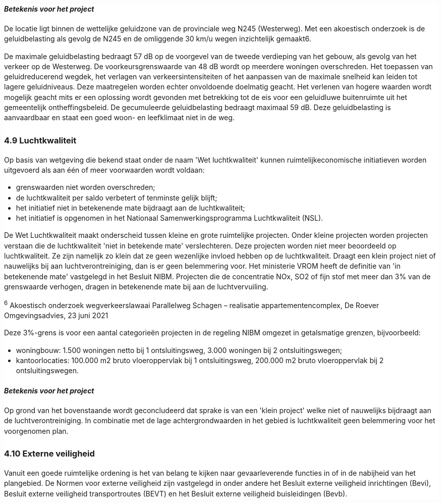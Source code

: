 #### *Betekenis voor het project*

De locatie ligt binnen de wettelijke geluidzone van de provinciale weg N245 (Westerweg). Met een akoestisch onderzoek is de geluidbelasting als gevolg de N245 en de omliggende 30 km/u wegen inzichtelijk gemaakt6.

De maximale geluidbelasting bedraagt 57 dB op de voorgevel van de tweede verdieping van het gebouw, als gevolg van het verkeer op de Westerweg. De voorkeursgrenswaarde van 48 dB wordt op meerdere woningen overschreden. Het toepassen van geluidreducerend wegdek, het verlagen van verkeersintensiteiten of het aanpassen van de maximale snelheid kan leiden tot lagere geluidniveaus. Deze maatregelen worden echter onvoldoende doelmatig geacht. Het verlenen van hogere waarden wordt mogelijk geacht mits er een oplossing wordt gevonden met betrekking tot de eis voor een geluidluwe buitenruimte uit het gemeentelijk ontheffingsbeleid. De gecumuleerde geluidbelasting bedraagt maximaal 59 dB. Deze geluidbelasting is aanvaardbaar en staat een goed woon- en leefklimaat niet in de weg.

### 4.9 Luchtkwaliteit

Op basis van wetgeving die bekend staat onder de naam 'Wet luchtkwaliteit' kunnen ruimtelijkeconomische initiatieven worden uitgevoerd als aan één of meer voorwaarden wordt voldaan:

- grenswaarden niet worden overschreden;
- de luchtkwaliteit per saldo verbetert of tenminste gelijk blijft;
- het initiatief niet in betekenende mate bijdraagt aan de luchtkwaliteit;
- het initiatief is opgenomen in het Nationaal Samenwerkingsprogramma Luchtkwaliteit (NSL).

De Wet Luchtkwaliteit maakt onderscheid tussen kleine en grote ruimtelijke projecten. Onder kleine projecten worden projecten verstaan die de luchtkwaliteit 'niet in betekende mate' verslechteren. Deze projecten worden niet meer beoordeeld op luchtkwaliteit. Ze zijn namelijk zo klein dat ze geen wezenlijke invloed hebben op de luchtkwaliteit. Draagt een klein project niet of nauwelijks bij aan luchtverontreiniging, dan is er geen belemmering voor. Het ministerie VROM heeft de definitie van 'in betekenende mate' vastgelegd in het Besluit NIBM. Projecten die de concentratie NOx, SO2 of fijn stof met meer dan 3% van de grenswaarde verhogen, dragen in betekenende mate bij aan de luchtvervuiling.

<sup>6</sup> Akoestisch onderzoek wegverkeerslawaai Parallelweg Schagen – realisatie appartementencomplex, De Roever Omgevingsadvies, 23 juni 2021

Deze 3%-grens is voor een aantal categorieën projecten in de regeling NIBM omgezet in getalsmatige grenzen, bijvoorbeeld:

- woningbouw: 1.500 woningen netto bij 1 ontsluitingsweg, 3.000 woningen bij 2 ontsluitingswegen;
- kantoorlocaties: 100.000 m2 bruto vloeroppervlak bij 1 ontsluitingsweg, 200.000 m2 bruto vloeroppervlak bij 2 ontsluitingswegen.

#### *Betekenis voor het project*

Op grond van het bovenstaande wordt geconcludeerd dat sprake is van een 'klein project' welke niet of nauwelijks bijdraagt aan de luchtverontreiniging. In combinatie met de lage achtergrondwaarden in het gebied is luchtkwaliteit geen belemmering voor het voorgenomen plan.

### 4.10 Externe veiligheid

Vanuit een goede ruimtelijke ordening is het van belang te kijken naar gevaarleverende functies in of in de nabijheid van het plangebied. De Normen voor externe veiligheid zijn vastgelegd in onder andere het Besluit externe veiligheid inrichtingen (Bevi), Besluit externe veiligheid transportroutes (BEVT) en het Besluit externe veiligheid buisleidingen (Bevb).

